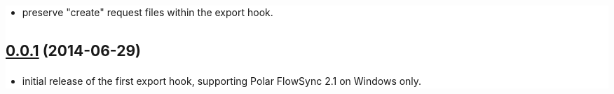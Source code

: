 - preserve "create" request files within the export hook.

## [0.0.1][] (2014-06-29)
- initial release of the first export hook, supporting Polar FlowSync 2.1 on
  Windows only.

[Unreleased]: https://github.com/pcolby/bipolar/compare/v0.6.0...HEAD
[0.6.0]: https://github.com/pcolby/bipolar/releases/tag/v0.6.0
[0.5.10]: https://github.com/pcolby/bipolar/releases/tag/v0.5.10
[0.5.9]: https://github.com/pcolby/bipolar/releases/tag/v0.5.9
[0.5.8]: https://github.com/pcolby/bipolar/releases/tag/v0.5.8
[0.5.7]: https://github.com/pcolby/bipolar/releases/tag/v0.5.7
[0.5.6]: https://github.com/pcolby/bipolar/releases/tag/v0.5.6
[0.5.5]: https://github.com/pcolby/bipolar/releases/tag/v0.5.5
[0.5.4]: https://github.com/pcolby/bipolar/releases/tag/v0.5.4
[0.5.3]: https://github.com/pcolby/bipolar/releases/tag/v0.5.3
[0.5.2]: https://github.com/pcolby/bipolar/releases/tag/v0.5.2
[0.5.1]: https://github.com/pcolby/bipolar/releases/tag/v0.5.1
[0.5.0]: https://github.com/pcolby/bipolar/releases/tag/v0.5.0
[0.4.0]: https://github.com/pcolby/bipolar/releases/tag/v0.4.0
[0.3.1]: https://github.com/pcolby/bipolar/releases/tag/v0.3.1
[0.3.0]: https://github.com/pcolby/bipolar/releases/tag/v0.3.0
[0.2.3]: https://github.com/pcolby/bipolar/releases/tag/v0.2.3
[0.2.2]: https://github.com/pcolby/bipolar/releases/tag/v0.2.2
[0.2.1]: https://github.com/pcolby/bipolar/releases/tag/v0.2.1
[0.2.0]: https://github.com/pcolby/bipolar/releases/tag/v0.2.0
[0.1.1]: https://github.com/pcolby/bipolar/releases/tag/v0.1.1
[0.1.0]: https://github.com/pcolby/bipolar/releases/tag/v0.1.0
[0.0.2]: https://github.com/pcolby/bipolar/releases/tag/v0.0.2
[0.0.1]: https://github.com/pcolby/bipolar/releases/tag/v0.0.1
